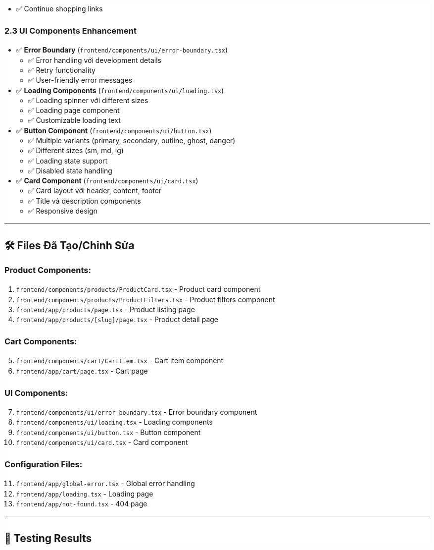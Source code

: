   - ✅ Continue shopping links

### **2.3 UI Components Enhancement**
- ✅ **Error Boundary** (`frontend/components/ui/error-boundary.tsx`)
  - ✅ Error handling với development details
  - ✅ Retry functionality
  - ✅ User-friendly error messages
- ✅ **Loading Components** (`frontend/components/ui/loading.tsx`)
  - ✅ Loading spinner với different sizes
  - ✅ Loading page component
  - ✅ Customizable loading text
- ✅ **Button Component** (`frontend/components/ui/button.tsx`)
  - ✅ Multiple variants (primary, secondary, outline, ghost, danger)
  - ✅ Different sizes (sm, md, lg)
  - ✅ Loading state support
  - ✅ Disabled state handling
- ✅ **Card Component** (`frontend/components/ui/card.tsx`)
  - ✅ Card layout với header, content, footer
  - ✅ Title và description components
  - ✅ Responsive design

---

## 🛠️ Files Đã Tạo/Chỉnh Sửa

### **Product Components:**
1. `frontend/components/products/ProductCard.tsx` - Product card component
2. `frontend/components/products/ProductFilters.tsx` - Product filters component
3. `frontend/app/products/page.tsx` - Product listing page
4. `frontend/app/products/[slug]/page.tsx` - Product detail page

### **Cart Components:**
5. `frontend/components/cart/CartItem.tsx` - Cart item component
6. `frontend/app/cart/page.tsx` - Cart page

### **UI Components:**
7. `frontend/components/ui/error-boundary.tsx` - Error boundary component
8. `frontend/components/ui/loading.tsx` - Loading components
9. `frontend/components/ui/button.tsx` - Button component
10. `frontend/components/ui/card.tsx` - Card component

### **Configuration Files:**
11. `frontend/app/global-error.tsx` - Global error handling
12. `frontend/app/loading.tsx` - Loading page
13. `frontend/app/not-found.tsx` - 404 page

---

## 🧪 Testing Results

